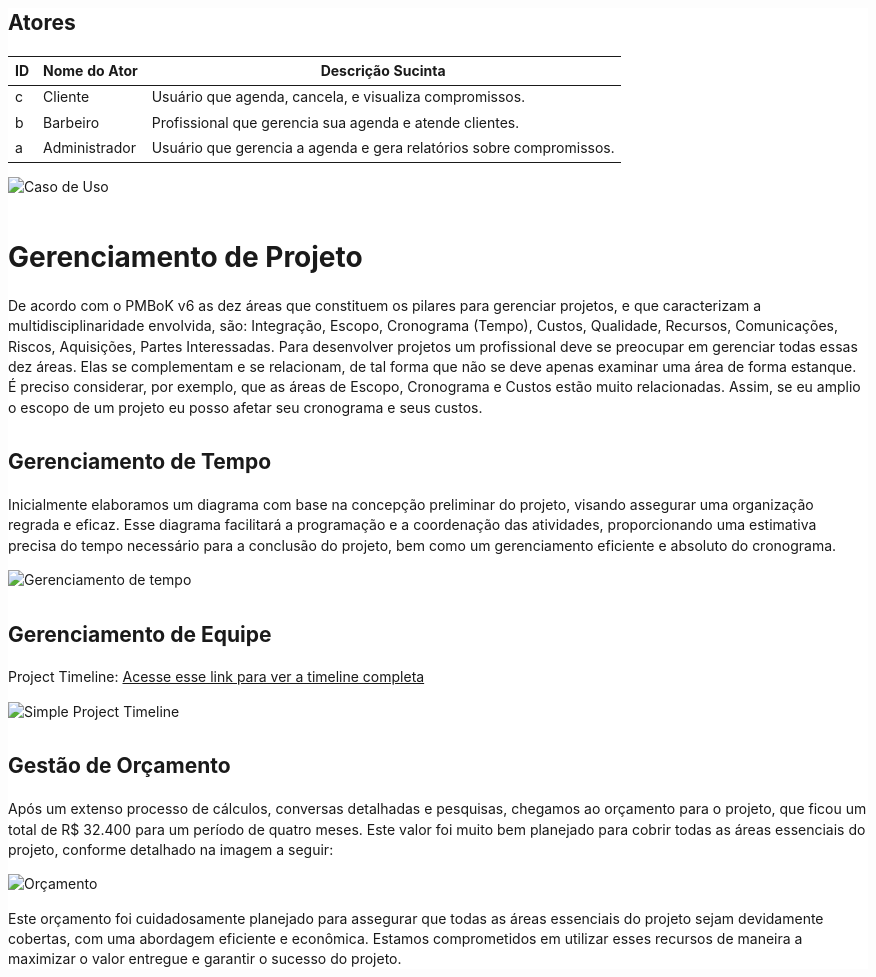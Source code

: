 ## Atores

| ID  | Nome do Ator          | Descrição Sucinta                                                              |
|-----|------------------------|--------------------------------------------------------------------------------|
| c   | Cliente                | Usuário que agenda, cancela, e visualiza compromissos.                          |
| b   | Barbeiro               | Profissional que gerencia sua agenda e atende clientes.                        |
| a   | Administrador          | Usuário que gerencia a agenda e gera relatórios sobre compromissos.             |

![Caso de Uso](img/02-01-UC.png)


# Gerenciamento de Projeto

De acordo com o PMBoK v6 as dez áreas que constituem os pilares para gerenciar projetos, e que caracterizam a multidisciplinaridade envolvida, são: Integração, Escopo, Cronograma (Tempo), Custos, Qualidade, Recursos, Comunicações, Riscos, Aquisições, Partes Interessadas. Para desenvolver projetos um profissional deve se preocupar em gerenciar todas essas dez áreas. Elas se complementam e se relacionam, de tal forma que não se deve apenas examinar uma área de forma estanque. É preciso considerar, por exemplo, que as áreas de Escopo, Cronograma e Custos estão muito relacionadas. Assim, se eu amplio o escopo de um projeto eu posso afetar seu cronograma e seus custos.

## Gerenciamento de Tempo

Inicialmente elaboramos um diagrama com base na concepção preliminar do projeto, visando assegurar uma organização regrada e eficaz. Esse diagrama facilitará a programação e a coordenação das atividades, proporcionando uma estimativa precisa do tempo necessário para a conclusão do projeto, bem como um gerenciamento eficiente e absoluto do cronograma.

![Gerenciamento de tempo](img/diagrama.png)

## Gerenciamento de Equipe

Project Timeline: <a href="[1-Documentação de Contexto.md](https://docs.google.com/spreadsheets/d/1PBKknGin72xqk5tDTb0Ir0MFV3jRVsZ0LldXQSGLYak/edit?usp=sharing)"> Acesse esse link para ver a timeline completa </a>

![Simple Project Timeline](img/ProjectTimelineBarbershop.webp)

## Gestão de Orçamento

Após um extenso processo de cálculos, conversas detalhadas e pesquisas, chegamos ao orçamento para o projeto, que ficou um total de R$ 32.400 para um período de quatro meses. Este valor foi muito bem planejado para cobrir todas as áreas essenciais do projeto, conforme detalhado na imagem a seguir:

![Orçamento](img/Orçamento.png)

Este orçamento foi cuidadosamente planejado para assegurar que todas as áreas essenciais do projeto sejam devidamente cobertas, com uma abordagem eficiente e econômica. Estamos comprometidos em utilizar esses recursos de maneira a maximizar o valor entregue e garantir o sucesso do projeto.


